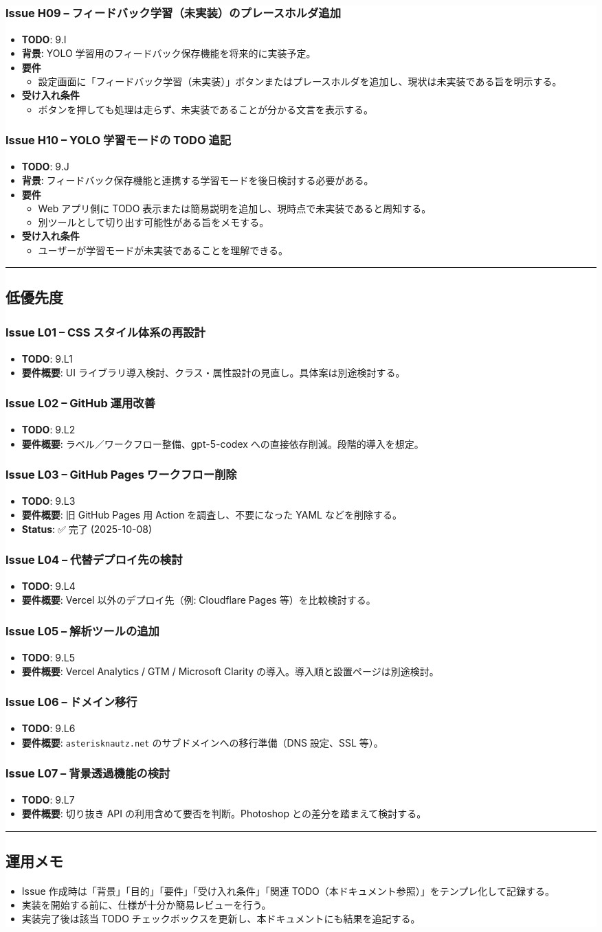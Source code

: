 ### Issue H09 – フィードバック学習（未実装）のプレースホルダ追加
- **TODO**: 9.I
- **背景**: YOLO 学習用のフィードバック保存機能を将来的に実装予定。
- **要件**
  - 設定画面に「フィードバック学習（未実装）」ボタンまたはプレースホルダを追加し、現状は未実装である旨を明示する。
- **受け入れ条件**
  - ボタンを押しても処理は走らず、未実装であることが分かる文言を表示する。

### Issue H10 – YOLO 学習モードの TODO 追記
- **TODO**: 9.J
- **背景**: フィードバック保存機能と連携する学習モードを後日検討する必要がある。
- **要件**
  - Web アプリ側に TODO 表示または簡易説明を追加し、現時点で未実装であると周知する。
  - 別ツールとして切り出す可能性がある旨をメモする。
- **受け入れ条件**
  - ユーザーが学習モードが未実装であることを理解できる。

---

## 低優先度

### Issue L01 – CSS スタイル体系の再設計
- **TODO**: 9.L1
- **要件概要**: UI ライブラリ導入検討、クラス・属性設計の見直し。具体案は別途検討する。

### Issue L02 – GitHub 運用改善
- **TODO**: 9.L2
- **要件概要**: ラベル／ワークフロー整備、gpt-5-codex への直接依存削減。段階的導入を想定。

### Issue L03 – GitHub Pages ワークフロー削除
- **TODO**: 9.L3
- **要件概要**: 旧 GitHub Pages 用 Action を調査し、不要になった YAML などを削除する。
- **Status**: ✅ 完了 (2025-10-08)

### Issue L04 – 代替デプロイ先の検討
- **TODO**: 9.L4
- **要件概要**: Vercel 以外のデプロイ先（例: Cloudflare Pages 等）を比較検討する。

### Issue L05 – 解析ツールの追加
- **TODO**: 9.L5
- **要件概要**: Vercel Analytics / GTM / Microsoft Clarity の導入。導入順と設置ページは別途検討。

### Issue L06 – ドメイン移行
- **TODO**: 9.L6
- **要件概要**: `asterisknautz.net` のサブドメインへの移行準備（DNS 設定、SSL 等）。

### Issue L07 – 背景透過機能の検討
- **TODO**: 9.L7
- **要件概要**: 切り抜き API の利用含めて要否を判断。Photoshop との差分を踏まえて検討する。

---

## 運用メモ
- Issue 作成時は「背景」「目的」「要件」「受け入れ条件」「関連 TODO（本ドキュメント参照）」をテンプレ化して記録する。
- 実装を開始する前に、仕様が十分か簡易レビューを行う。
- 実装完了後は該当 TODO チェックボックスを更新し、本ドキュメントにも結果を追記する。
